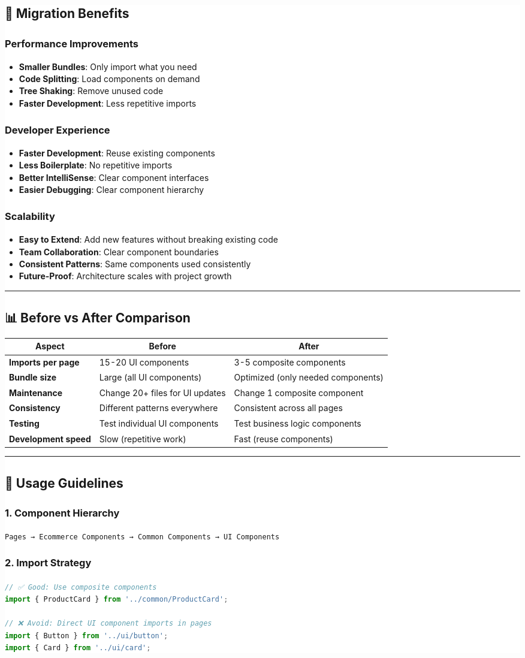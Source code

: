 ## 🚀 **Migration Benefits**

### **Performance Improvements**
- **Smaller Bundles**: Only import what you need
- **Code Splitting**: Load components on demand
- **Tree Shaking**: Remove unused code
- **Faster Development**: Less repetitive imports

### **Developer Experience**
- **Faster Development**: Reuse existing components
- **Less Boilerplate**: No repetitive imports
- **Better IntelliSense**: Clear component interfaces
- **Easier Debugging**: Clear component hierarchy

### **Scalability**
- **Easy to Extend**: Add new features without breaking existing code
- **Team Collaboration**: Clear component boundaries
- **Consistent Patterns**: Same components used consistently
- **Future-Proof**: Architecture scales with project growth

---

## 📊 **Before vs After Comparison**

| Aspect | Before | After |
|--------|--------|-------|
| **Imports per page** | 15-20 UI components | 3-5 composite components |
| **Bundle size** | Large (all UI components) | Optimized (only needed components) |
| **Maintenance** | Change 20+ files for UI updates | Change 1 composite component |
| **Consistency** | Different patterns everywhere | Consistent across all pages |
| **Testing** | Test individual UI components | Test business logic components |
| **Development speed** | Slow (repetitive work) | Fast (reuse components) |

---

## 🎯 **Usage Guidelines**

### **1. Component Hierarchy**
```
Pages → Ecommerce Components → Common Components → UI Components
```

### **2. Import Strategy**
```typescript
// ✅ Good: Use composite components
import { ProductCard } from '../common/ProductCard';

// ❌ Avoid: Direct UI component imports in pages
import { Button } from '../ui/button';
import { Card } from '../ui/card';
```

